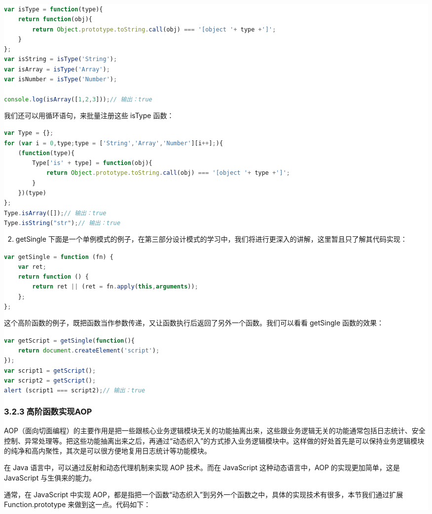 ```js
var isType = function(type){
    return function(obj){
        return Object.prototype.toString.call(obj) === '[object '+ type +']';
    }
};
var isString = isType('String');
var isArray = isType('Array');
var isNumber = isType('Number');

console.log(isArray([1,2,3]));// 输出：true 
```
我们还可以用循环语句，来批量注册这些 isType 函数：
```js
var Type = {};
for (var i = 0,type;type = ['String','Array','Number'][i++];){
    (function(type){
        Type['is' + type] = function(obj){
            return Object.prototype.toString.call(obj) === '[object '+ type +']';
        }
    })(type)
};
Type.isArray([]);// 输出：true
Type.isString("str");// 输出：true
```

2. getSingle
下面是一个单例模式的例子，在第三部分设计模式的学习中，我们将进行更深入的讲解，这里暂且只了解其代码实现：

```js
var getSingle = function (fn) {
    var ret;
    return function () {
        return ret || (ret = fn.apply(this,arguments));
    };
};
```
这个高阶函数的例子，既把函数当作参数传递，又让函数执行后返回了另外一个函数。我们可以看看 getSingle 函数的效果：
```js
var getScript = getSingle(function(){
    return document.createElement('script');
});
var script1 = getScript();
var script2 = getScript();
alert (script1 === script2);// 输出：true 
```

### 3.2.3 高阶函数实现AOP

AOP（面向切面编程）的主要作用是把一些跟核心业务逻辑模块无关的功能抽离出来，这些跟业务逻辑无关的功能通常包括日志统计、安全控制、异常处理等。把这些功能抽离出来之后，再通过“动态织入”的方式掺入业务逻辑模块中。这样做的好处首先是可以保持业务逻辑模块的纯净和高内聚性，其次是可以很方便地复用日志统计等功能模块。

在 Java 语言中，可以通过反射和动态代理机制来实现 AOP 技术。而在 JavaScript 这种动态语言中，AOP 的实现更加简单，这是 JavaScript 与生俱来的能力。

通常，在 JavaScript 中实现 AOP，都是指把一个函数“动态织入”到另外一个函数之中，具体的实现技术有很多，本节我们通过扩展 Function.prototype 来做到这一点。代码如下：
